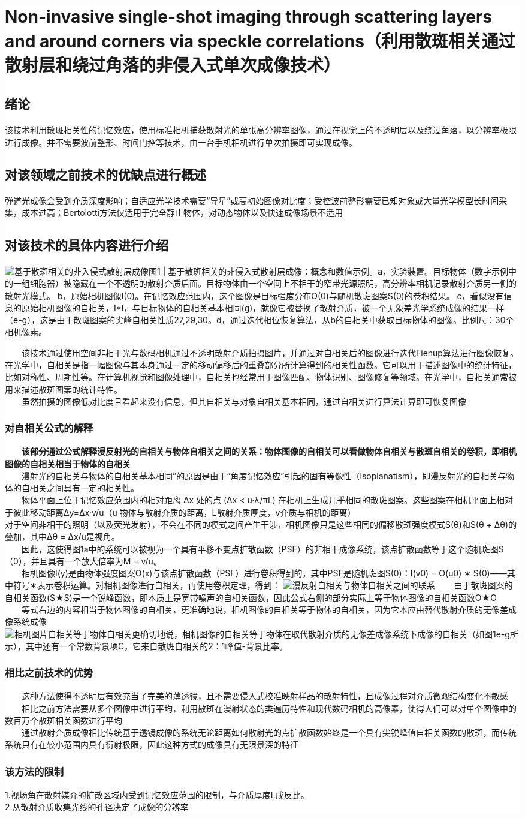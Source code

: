# Non-invasive single-shot imaging through scattering layers and around corners via speckle correlations（利用散斑相关通过散射层和绕过角落的非侵入式单次成像技术）

## 绪论

该技术利用散斑相关性的记忆效应，使用标准相机捕获散射光的单张高分辨率图像，通过在视觉上的不透明层以及绕过角落，以分辨率极限进行成像。并不需要波前整形、时间门控等技术，由一台手机相机进行单次拍摄即可实现成像。

## 对该领域之前技术的优缺点进行概述

弹道光成像会受到介质深度影响；自适应光学技术需要“导星”或高初始图像对比度；受控波前整形需要已知对象或大量光学模型长时间采集，成本过高；Bertolotti方法仅适用于完全静止物体，对动态物体以及快速成像场景不适用

## 对该技术的具体内容进行介绍

![基于散斑相关的非入侵式散射层成像](https://i.ibb.co/F5X3XTY/image.png)图1 | 基于散斑相关的非侵入式散射层成像：概念和数值示例。a，实验装置。目标物体（数字示例中的一组细胞器）被隐藏在一个不透明的散射介质后面。目标物体由一个空间上不相干的窄带光源照明，高分辨率相机记录散射介质另一侧的散射光模式。 b，原始相机图像I(θ)。在记忆效应范围内，这个图像是目标强度分布O(θ)与随机散斑图案S(θ)的卷积结果。 c，看似没有信息的原始相机图像的自相关，I*I，与目标物体的自相关基本相同(g)，就像它被替换了散射介质，被一个无象差光学系统成像的结果一样（e-g），这是由于散斑图案的尖峰自相关性质27,29,30。d，通过迭代相位恢复算法，从b的自相关中获取目标物体的图像。比例尺：30个相机像素。

&emsp;&emsp;该技术通过使用空间非相干光与数码相机通过不透明散射介质拍摄图片，并通过对自相关后的图像进行迭代Fienup算法进行图像恢复。  
    在光学中，自相关是指一幅图像与其本身通过一定的移动偏移后的重叠部分所计算得到的相关性函数。它可以用于描述图像中的统计特征，比如对称性、周期性等。在计算机视觉和图像处理中，自相关也经常用于图像匹配、物体识别、图像修复等领域。在光学中，自相关通常被用来描述散斑图案的统计特性。  
&emsp;&emsp;虽然拍摄的图像低对比度且看起来没有信息，但其自相关与对象自相关基本相同，通过自相关进行算法计算即可恢复图像  

### 对自相关公式的解释

&emsp;&emsp;**该部分通过公式解释漫反射光的自相关与物体自相关之间的关系：物体图像的自相关可以看做物体自相关与散斑自相关的卷积，即相机图像的自相关相当于物体的自相关**  
&emsp;&emsp;漫射光的自相关与物体的自相关基本相同”的原因是由于“角度记忆效应”引起的固有等像性（isoplanatism），即漫反射光的自相关与物体的自相关之间具有一定的相关性。  
&emsp;&emsp;物体平面上位于记忆效应范围内的相对距离 Δx 处的点 (Δx < u·λ/πL) 在相机上生成几乎相同的散斑图案。这些图案在相机平面上相对于彼此移动距离Δy=Δx·v/u（u 物体与散射介质的距离，L散射介质厚度，v介质与相机的距离）  
对于空间非相干的照明（以及荧光发射），不会在不同的模式之间产生干涉，相机图像只是这些相同的偏移散斑强度模式S(θ)和S(θ + Δθ)的叠加，其中Δθ = Δx/u是视角。  
&emsp;&emsp;因此，这使得图1a中的系统可以被视为一个具有平移不变点扩散函数（PSF）的非相干成像系统，该点扩散函数等于这个随机斑图S（θ），并且具有一个放大倍率为M = v/u。  
&emsp;&emsp;相机图像I(y)是由物体强度图案O(x)与该点扩散函数（PSF）进行卷积得到的，其中PSF是随机斑图S(θ)：I(vθ) = O(uθ) ∗ S(θ)——其中符号∗表示卷积运算。对相机图像进行自相关，再使用卷积定理，得到：
![漫反射自相关与物体自相关之间的联系](https://i.ibb.co/yhdqgK5/image.png)
&emsp;&emsp;由于散斑图案的自相关函数(S★S)是一个锐峰函数，即本质上是宽带噪声的自相关函数，因此公式右侧的部分实际上等于物体图像的自相关函数O★O  
&emsp;&emsp;等式右边的内容相当于物体图像的自相关，更准确地说，相机图像的自相关等于物体的自相关，因为它本应由替代散射介质的无像差成像系统成像  
![相机图片自相关等于物体自相关](https://i.ibb.co/QP2gLZ9/image.png)更确切地说，相机图像的自相关等于物体在取代散射介质的无像差成像系统下成像的自相关（如图1e-g所示），其中还有一个常数背景项C，它来自散斑自相关的2：1峰值-背景比率。

### 相比之前技术的优势

&emsp;&emsp;这种方法使得不透明层有效充当了完美的薄透镜，且不需要侵入式校准映射样品的散射特性，且成像过程对介质微观结构变化不敏感  
&emsp;&emsp;相比之前方法需要从多个图像中进行平均，利用散斑在漫射状态的类遍历特性和现代数码相机的高像素，使得人们可以对单个图像中的数百万个散斑相关函数进行平均  
&emsp;&emsp;通过散射介质成像相比传统基于透镜成像的系统无论距离如何散射光的点扩散函数始终是一个具有尖锐峰值自相关函数的散斑，而传统系统只有在较小范围内具有衍射极限，因此这种方式的成像具有无限景深的特征  

### 该方法的限制

1.视场角在散射媒介的扩散区域内受到记忆效应范围的限制，与介质厚度L成反比。  
2.从散射介质收集光线的孔径决定了成像的分辨率  
